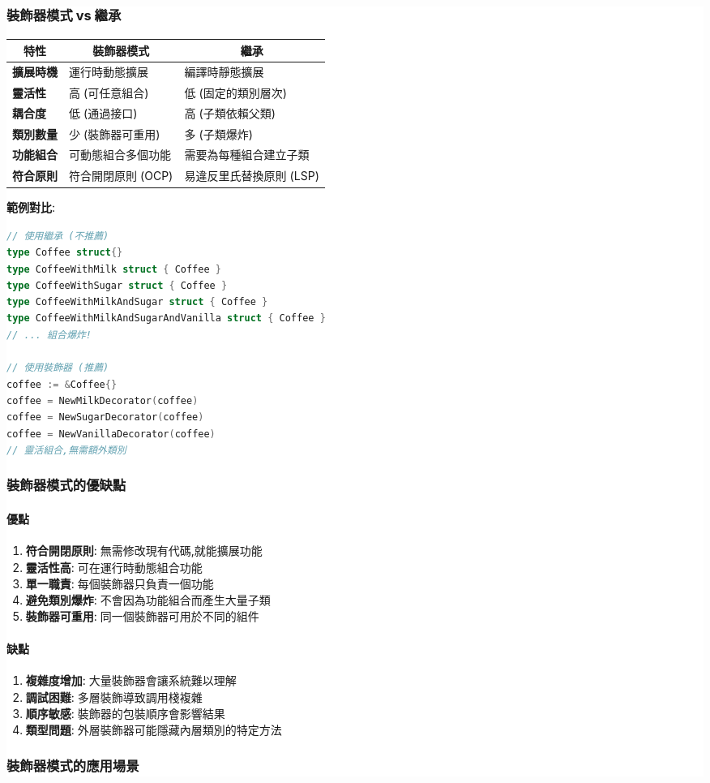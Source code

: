 ### 裝飾器模式 vs 繼承

| 特性 | 裝飾器模式 | 繼承 |
|------|----------|------|
| **擴展時機** | 運行時動態擴展 | 編譯時靜態擴展 |
| **靈活性** | 高 (可任意組合) | 低 (固定的類別層次) |
| **耦合度** | 低 (通過接口) | 高 (子類依賴父類) |
| **類別數量** | 少 (裝飾器可重用) | 多 (子類爆炸) |
| **功能組合** | 可動態組合多個功能 | 需要為每種組合建立子類 |
| **符合原則** | 符合開閉原則 (OCP) | 易違反里氏替換原則 (LSP) |

**範例對比**:

```go
// 使用繼承 (不推薦)
type Coffee struct{}
type CoffeeWithMilk struct { Coffee }
type CoffeeWithSugar struct { Coffee }
type CoffeeWithMilkAndSugar struct { Coffee }
type CoffeeWithMilkAndSugarAndVanilla struct { Coffee }
// ... 組合爆炸!

// 使用裝飾器 (推薦)
coffee := &Coffee{}
coffee = NewMilkDecorator(coffee)
coffee = NewSugarDecorator(coffee)
coffee = NewVanillaDecorator(coffee)
// 靈活組合,無需額外類別
```

### 裝飾器模式的優缺點

#### 優點

1. **符合開閉原則**: 無需修改現有代碼,就能擴展功能
2. **靈活性高**: 可在運行時動態組合功能
3. **單一職責**: 每個裝飾器只負責一個功能
4. **避免類別爆炸**: 不會因為功能組合而產生大量子類
5. **裝飾器可重用**: 同一個裝飾器可用於不同的組件

#### 缺點

1. **複雜度增加**: 大量裝飾器會讓系統難以理解
2. **調試困難**: 多層裝飾導致調用棧複雜
3. **順序敏感**: 裝飾器的包裝順序會影響結果
4. **類型問題**: 外層裝飾器可能隱藏內層類別的特定方法

### 裝飾器模式的應用場景
